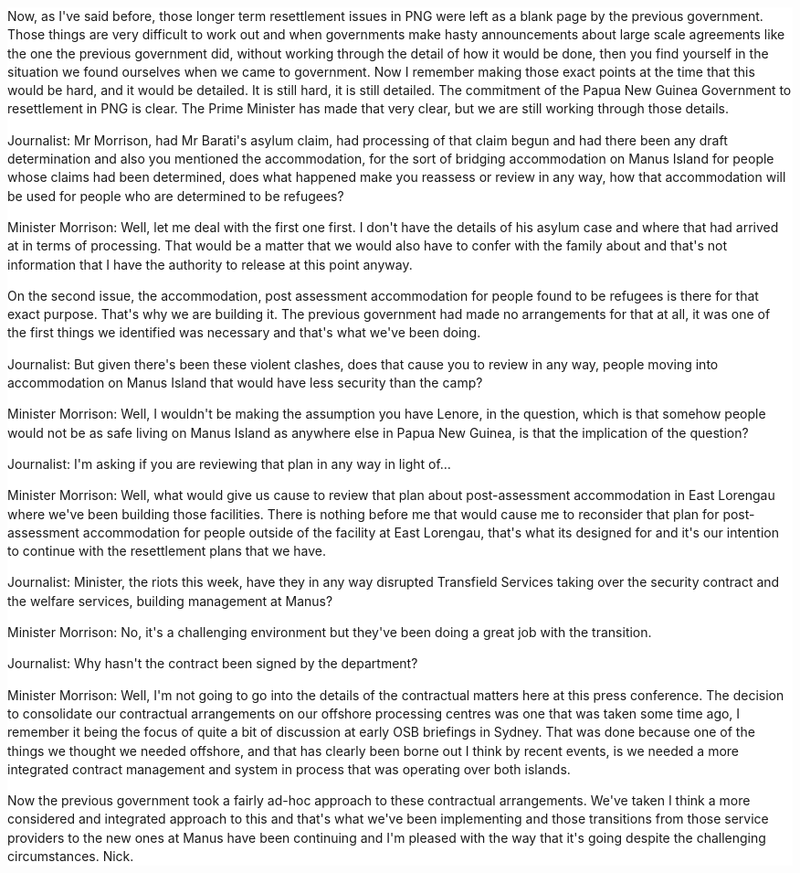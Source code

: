  Now, as I've said before, those longer term resettlement issues in PNG were left as a  blank page by the previous government. Those things are very difficult to work out  and when governments make hasty announcements about large scale agreements  like the one the previous government did, without working through the detail of how it  would be done, then you find yourself in the situation we found ourselves when we  came to government. Now I remember making those exact points at the time that  this would be hard, and it would be detailed. It is still hard, it is still detailed. The  commitment of the Papua New Guinea Government to resettlement in PNG is clear.  The Prime Minister has made that very clear, but we are still working through those  details. 

 Journalist: Mr Morrison, had Mr Barati's asylum claim, had processing of that claim  begun and had there been any draft determination and also you mentioned the  accommodation, for the sort of bridging accommodation on Manus Island for people  whose claims had been determined, does what happened make you reassess or  review in any way, how that accommodation will be used for people who are  determined to be refugees? 

 Minister Morrison: Well, let me deal with the first one first. I don't have the details of  his asylum case and where that had arrived at in terms of processing. That would be  a matter that we would also have to confer with the family about and that's not  information that I have the authority to release at this point anyway. 

 On the second issue, the accommodation, post assessment accommodation for  people found to be refugees is there for that exact purpose. That's why we are  building it. The previous government had made no arrangements for that at all, it was  one of the first things we identified was necessary and that's what we've been doing. 

 Journalist: But given there's been these violent clashes, does that cause you to  review in any way, people moving into accommodation on Manus Island that would  have less security than the camp? 

 Minister Morrison: Well, I wouldn't be making the assumption you have Lenore, in  the question, which is that somehow people would not be as safe living on Manus  Island as anywhere else in Papua New Guinea, is that the implication of the  question? 

 Journalist: I'm asking if you are reviewing that plan in any way in light of… 

 Minister Morrison: Well, what would give us cause to review that plan about post-assessment accommodation in East Lorengau where we've been building those  facilities. There is nothing before me that would cause me to reconsider that plan for  post-assessment accommodation for people outside of the facility at East Lorengau,  that's what its designed for and it's our intention to continue with the resettlement  plans that we have. 

 Journalist: Minister, the riots this week, have they in any way disrupted Transfield  Services taking over the security contract and the welfare services, building  management at Manus? 

 Minister Morrison: No, it's a challenging environment but they've been doing a  great job with the transition. 

 Journalist: Why hasn't the contract been signed by the department? 

 Minister Morrison: Well, I'm not going to go into the details of the contractual  matters here at this press conference. The decision to consolidate our contractual  arrangements on our offshore processing centres was one that was taken some time  ago, I remember it being the focus of quite a bit of discussion at early OSB briefings  in Sydney. That was done because one of the things we thought we needed  offshore, and that has clearly been borne out I think by recent events, is we needed  a more integrated contract management and system in process that was operating  over both islands. 

 Now the previous government took a fairly ad-hoc approach to these contractual  arrangements. We've taken I think a more considered and integrated approach to  this and that's what we've been implementing and those transitions from those  service providers to the new ones at Manus have been continuing and I'm pleased  with the way that it's going despite the challenging circumstances. Nick. 
